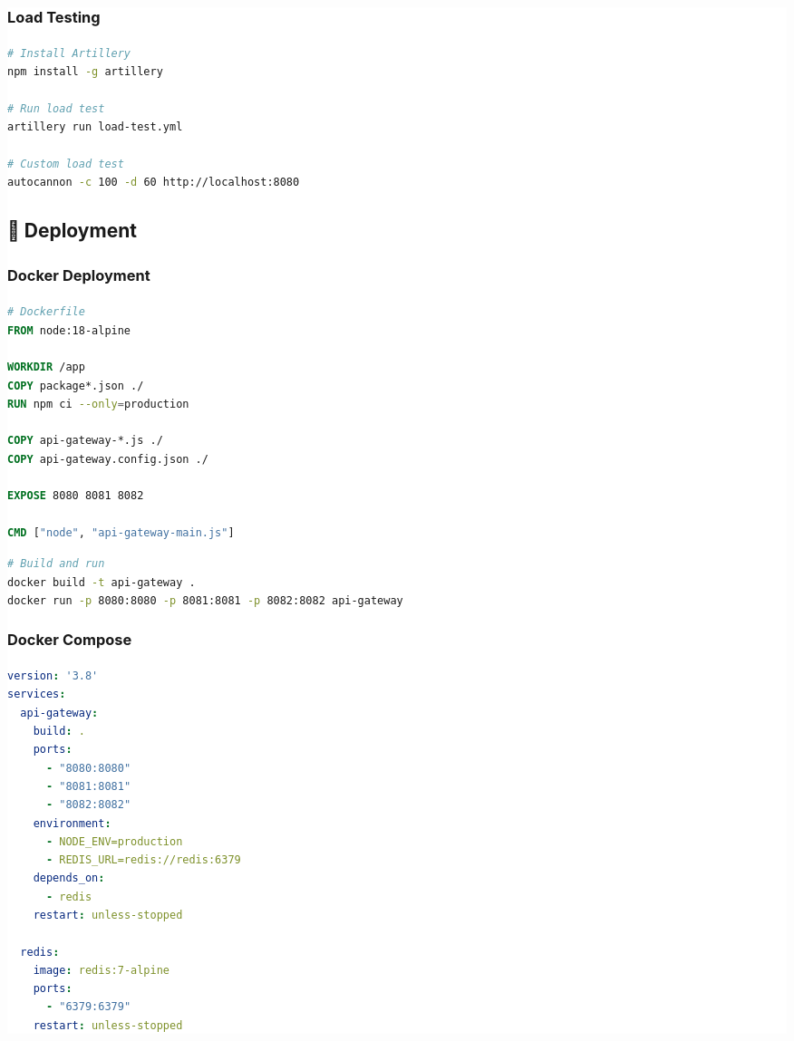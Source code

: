### Load Testing

```bash
# Install Artillery
npm install -g artillery

# Run load test
artillery run load-test.yml

# Custom load test
autocannon -c 100 -d 60 http://localhost:8080
```

## 🚀 Deployment

### Docker Deployment

```dockerfile
# Dockerfile
FROM node:18-alpine

WORKDIR /app
COPY package*.json ./
RUN npm ci --only=production

COPY api-gateway-*.js ./
COPY api-gateway.config.json ./

EXPOSE 8080 8081 8082

CMD ["node", "api-gateway-main.js"]
```

```bash
# Build and run
docker build -t api-gateway .
docker run -p 8080:8080 -p 8081:8081 -p 8082:8082 api-gateway
```

### Docker Compose

```yaml
version: '3.8'
services:
  api-gateway:
    build: .
    ports:
      - "8080:8080"
      - "8081:8081"
      - "8082:8082"
    environment:
      - NODE_ENV=production
      - REDIS_URL=redis://redis:6379
    depends_on:
      - redis
    restart: unless-stopped

  redis:
    image: redis:7-alpine
    ports:
      - "6379:6379"
    restart: unless-stopped
```
